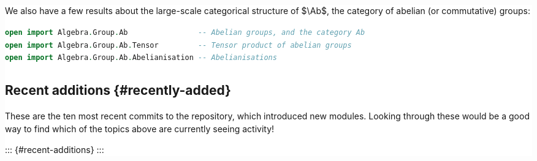 We also have a few results about the large-scale categorical structure
of $\Ab$, the category of abelian (or commutative) groups:

```agda
open import Algebra.Group.Ab                -- Abelian groups, and the category Ab
open import Algebra.Group.Ab.Tensor         -- Tensor product of abelian groups
open import Algebra.Group.Ab.Abelianisation -- Abelianisations
```

## Recent additions {#recently-added}

These are the ten most recent commits to the repository, which
introduced new modules. Looking through these would be a good way to
find which of the topics above are currently seeing activity!

::: {#recent-additions}
:::



<div style="display: none;">
<a rel="me" href="https://types.pl/@amy"></a>
<a rel="me" href="https://types.pl/@totbwf"></a>
</div>
